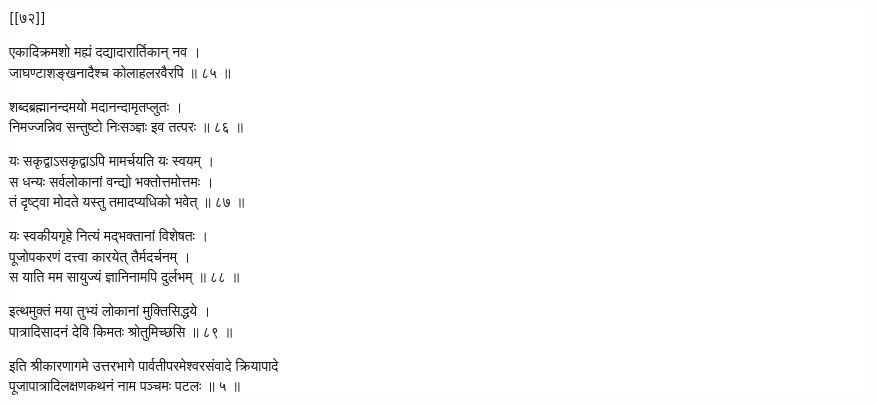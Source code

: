[[७२]]

एकादिक्रमशो मह्यं दद्यादारार्तिकान् नव ।  
जाघण्टाशङ्खनादैश्च कोलाहलरवैरपि ॥ ८५ ॥  

शब्दब्रह्मानन्दमयो मदानन्दामृतप्लुतः ।  
निमज्जन्निव सन्तुष्टो निःसञ्ज्ञः इव तत्परः ॥ ८६ ॥  

यः सकृद्वाऽसकृद्वाऽपि मामर्चयति यः स्वयम् ।  
स धन्यः सर्वलोकानां वन्द्यो भक्तोत्तमोत्तमः ।  
तं दृष्ट्वा मोदते यस्तु तमादप्यधिको भवेत् ॥ ८७ ॥  

यः स्वकीयगृहे नित्यं मद्भक्तानां विशेषतः ।  
पूजोपकरणं दत्त्वा कारयेत् तैर्मदर्चनम् ।  
स याति मम सायुज्यं ज्ञानिनामपि दुर्लभम् ॥ ८८ ॥  

इत्थमुक्तं मया तुभ्यं लोकानां मुक्तिसिद्धये ।  
पात्रादिसादनं देवि किमतः श्रोतुमिच्छसि ॥ ८९ ॥  

इति श्रीकारणागमे उत्तरभागे पार्वतीपरमेश्वरसंवादे क्रियापादे   
पूजापात्रादिलक्षणकथनं नाम पञ्चमः पटलः ॥ ५ ॥  

